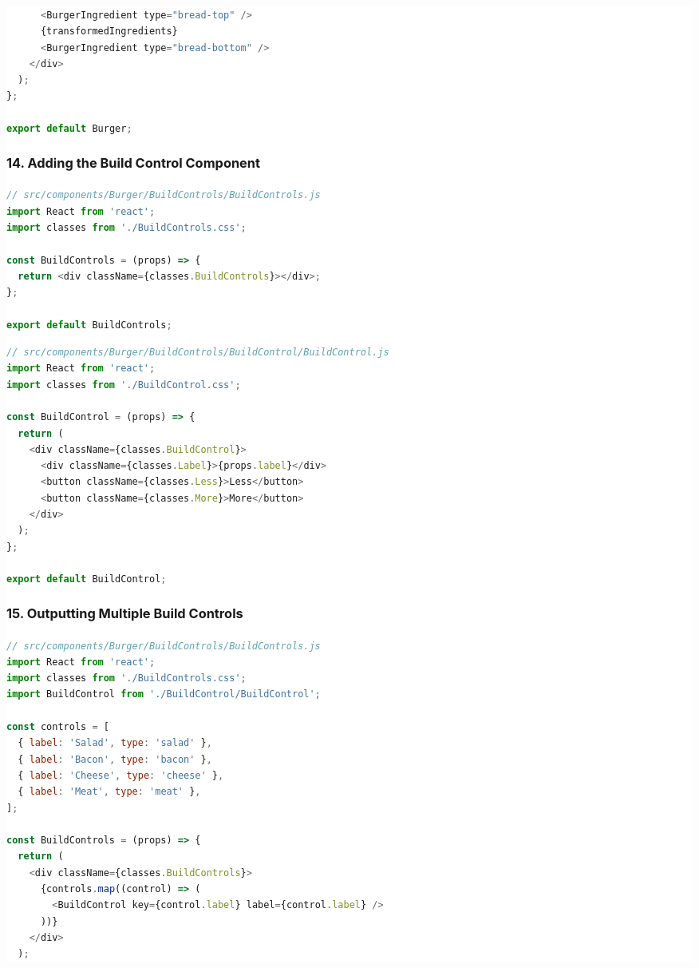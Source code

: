 ```js
      <BurgerIngredient type="bread-top" />
      {transformedIngredients}
      <BurgerIngredient type="bread-bottom" />
    </div>
  );
};

export default Burger;
```

### 14. Adding the Build Control Component

```js
// src/components/Burger/BuildControls/BuildControls.js
import React from 'react';
import classes from './BuildControls.css';

const BuildControls = (props) => {
  return <div className={classes.BuildControls}></div>;
};

export default BuildControls;
```

```js
// src/components/Burger/BuildControls/BuildControl/BuildControl.js
import React from 'react';
import classes from './BuildControl.css';

const BuildControl = (props) => {
  return (
    <div className={classes.BuildControl}>
      <div className={classes.Label}>{props.label}</div>
      <button className={classes.Less}>Less</button>
      <button className={classes.More}>More</button>
    </div>
  );
};

export default BuildControl;
```

### 15. Outputting Multiple Build Controls

```js
// src/components/Burger/BuildControls/BuildControls.js
import React from 'react';
import classes from './BuildControls.css';
import BuildControl from './BuildControl/BuildControl';

const controls = [
  { label: 'Salad', type: 'salad' },
  { label: 'Bacon', type: 'bacon' },
  { label: 'Cheese', type: 'cheese' },
  { label: 'Meat', type: 'meat' },
];

const BuildControls = (props) => {
  return (
    <div className={classes.BuildControls}>
      {controls.map((control) => (
        <BuildControl key={control.label} label={control.label} />
      ))}
    </div>
  );
```